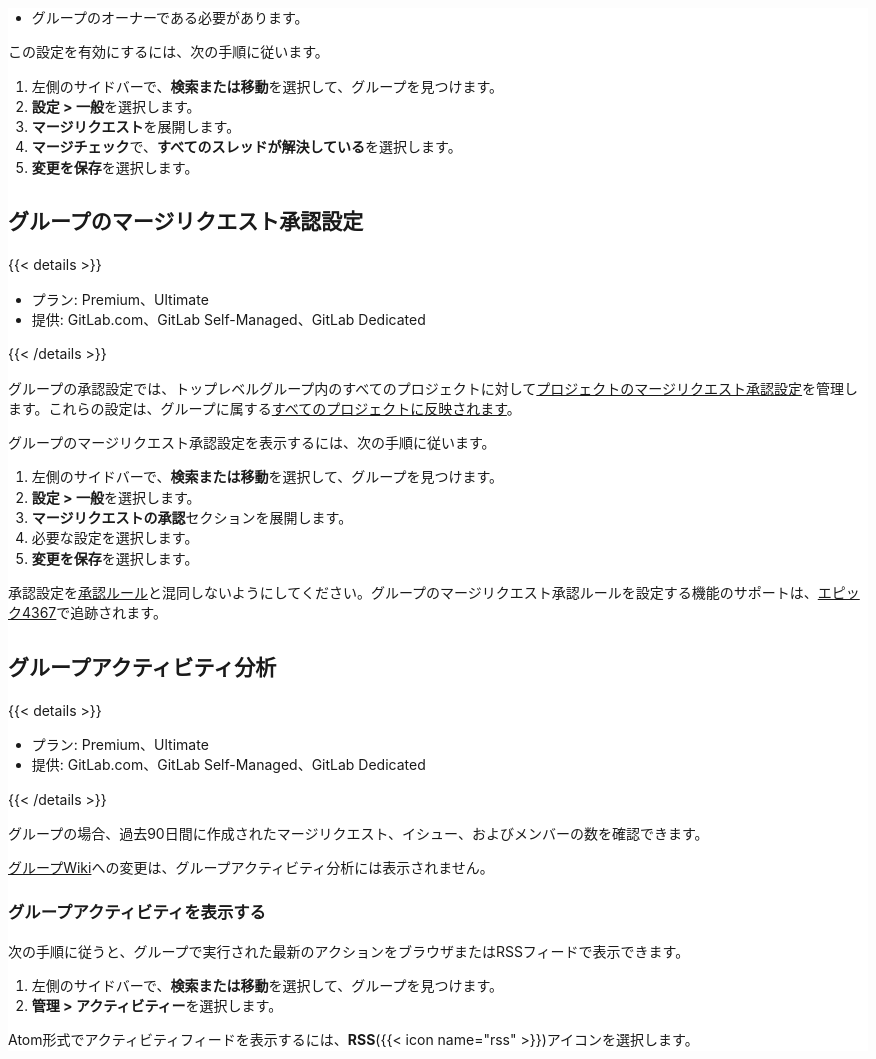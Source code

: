 - グループのオーナーである必要があります。

この設定を有効にするには、次の手順に従います。

1. 左側のサイドバーで、**検索または移動**を選択して、グループを見つけます。
1. **設定 > 一般**を選択します。
1. **マージリクエスト**を展開します。
1. **マージチェック**で、**すべてのスレッドが解決している**を選択します。
1. **変更を保存**を選択します。

## グループのマージリクエスト承認設定

{{< details >}}

- プラン: Premium、Ultimate
- 提供: GitLab.com、GitLab Self-Managed、GitLab Dedicated

{{< /details >}}

グループの承認設定では、トップレベルグループ内のすべてのプロジェクトに対して[プロジェクトのマージリクエスト承認設定](../project/merge_requests/approvals/settings.md)を管理します。これらの設定は、グループに属する[すべてのプロジェクトに反映されます](../project/merge_requests/approvals/settings.md#cascade-settings-from-the-instance-or-top-level-group)。

グループのマージリクエスト承認設定を表示するには、次の手順に従います。

1. 左側のサイドバーで、**検索または移動**を選択して、グループを見つけます。
1. **設定 > 一般**を選択します。
1. **マージリクエストの承認**セクションを展開します。
1. 必要な設定を選択します。
1. **変更を保存**を選択します。

承認設定を[承認ルール](../project/merge_requests/approvals/rules.md)と混同しないようにしてください。グループのマージリクエスト承認ルールを設定する機能のサポートは、[エピック4367](https://gitlab.com/groups/gitlab-org/-/epics/4367)で追跡されます。

## グループアクティビティ分析

{{< details >}}

- プラン: Premium、Ultimate
- 提供: GitLab.com、GitLab Self-Managed、GitLab Dedicated

{{< /details >}}

グループの場合、過去90日間に作成されたマージリクエスト、イシュー、およびメンバーの数を確認できます。

[グループWiki](../project/wiki/group.md)への変更は、グループアクティビティ分析には表示されません。

### グループアクティビティを表示する

次の手順に従うと、グループで実行された最新のアクションをブラウザまたはRSSフィードで表示できます。

1. 左側のサイドバーで、**検索または移動**を選択して、グループを見つけます。
1. **管理 > アクティビティー**を選択します。

Atom形式でアクティビティフィードを表示するには、**RSS**({{< icon name="rss" >}})アイコンを選択します。
